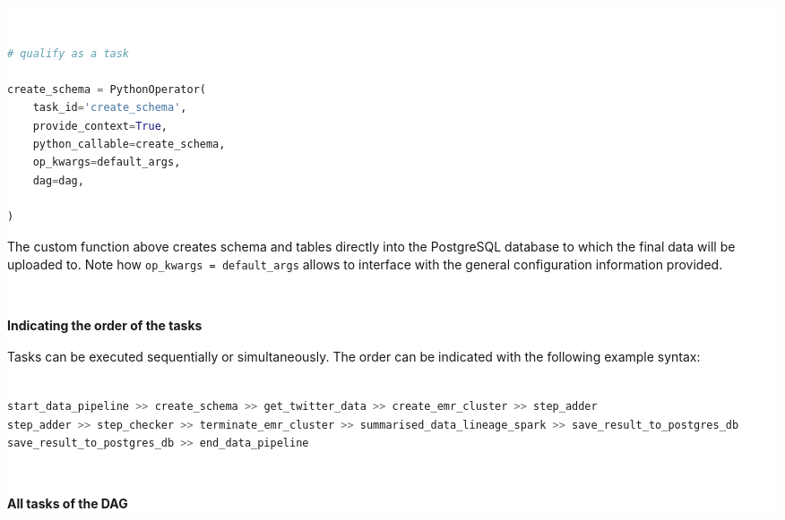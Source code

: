 ```Python


# qualify as a task

create_schema = PythonOperator(
    task_id='create_schema',
    provide_context=True,
    python_callable=create_schema,
    op_kwargs=default_args,
    dag=dag,

)


```

The custom function above creates schema and tables directly into the PostgreSQL database to which the final data will be uploaded to. Note how `op_kwargs = default_args` allows to interface with the general configuration information provided.

&emsp;

**Indicating the order of the tasks**

Tasks can be executed sequentially or simultaneously. The order can be indicated with the following example syntax:

```Python

start_data_pipeline >> create_schema >> get_twitter_data >> create_emr_cluster >> step_adder
step_adder >> step_checker >> terminate_emr_cluster >> summarised_data_lineage_spark >> save_result_to_postgres_db
save_result_to_postgres_db >> end_data_pipeline

```

&emsp;

**All tasks of the DAG**
